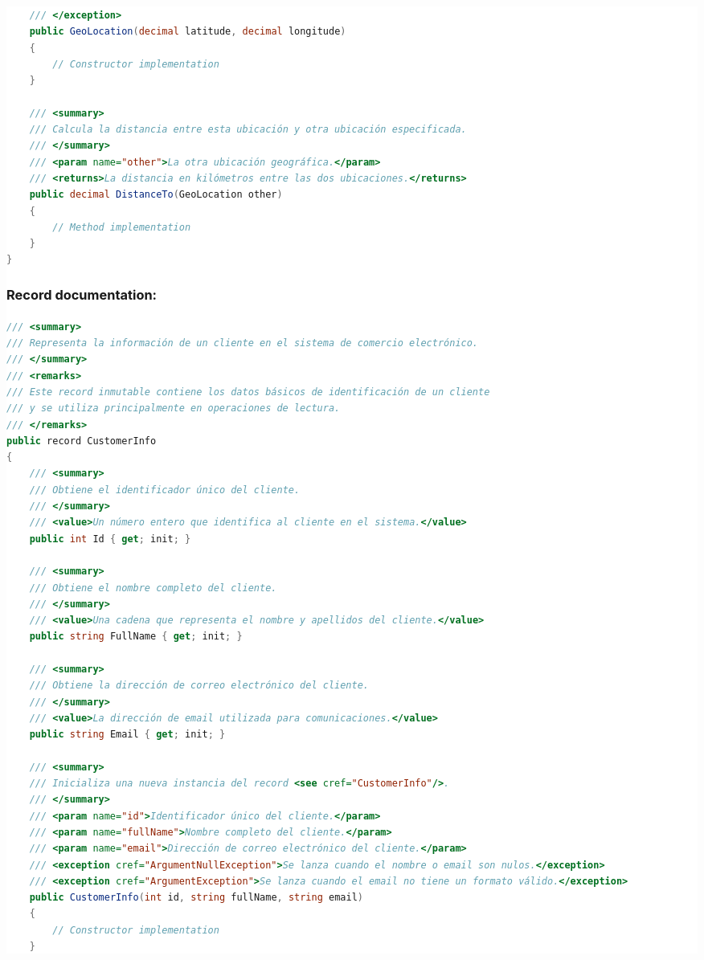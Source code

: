 ```csharp
    /// </exception>
    public GeoLocation(decimal latitude, decimal longitude)
    {
        // Constructor implementation
    }

    /// <summary>
    /// Calcula la distancia entre esta ubicación y otra ubicación especificada.
    /// </summary>
    /// <param name="other">La otra ubicación geográfica.</param>
    /// <returns>La distancia en kilómetros entre las dos ubicaciones.</returns>
    public decimal DistanceTo(GeoLocation other)
    {
        // Method implementation
    }
}
```

### Record documentation:

```csharp
/// <summary>
/// Representa la información de un cliente en el sistema de comercio electrónico.
/// </summary>
/// <remarks>
/// Este record inmutable contiene los datos básicos de identificación de un cliente
/// y se utiliza principalmente en operaciones de lectura.
/// </remarks>
public record CustomerInfo
{
    /// <summary>
    /// Obtiene el identificador único del cliente.
    /// </summary>
    /// <value>Un número entero que identifica al cliente en el sistema.</value>
    public int Id { get; init; }

    /// <summary>
    /// Obtiene el nombre completo del cliente.
    /// </summary>
    /// <value>Una cadena que representa el nombre y apellidos del cliente.</value>
    public string FullName { get; init; }

    /// <summary>
    /// Obtiene la dirección de correo electrónico del cliente.
    /// </summary>
    /// <value>La dirección de email utilizada para comunicaciones.</value>
    public string Email { get; init; }

    /// <summary>
    /// Inicializa una nueva instancia del record <see cref="CustomerInfo"/>.
    /// </summary>
    /// <param name="id">Identificador único del cliente.</param>
    /// <param name="fullName">Nombre completo del cliente.</param>
    /// <param name="email">Dirección de correo electrónico del cliente.</param>
    /// <exception cref="ArgumentNullException">Se lanza cuando el nombre o email son nulos.</exception>
    /// <exception cref="ArgumentException">Se lanza cuando el email no tiene un formato válido.</exception>
    public CustomerInfo(int id, string fullName, string email)
    {
        // Constructor implementation
    }

```